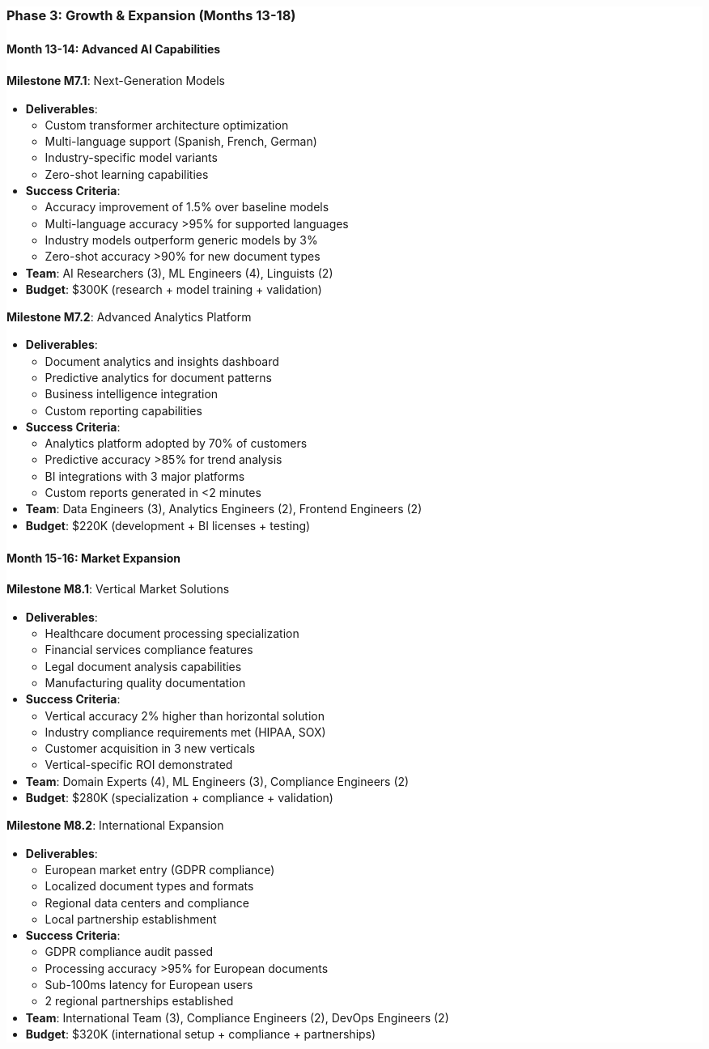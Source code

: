 ### Phase 3: Growth & Expansion (Months 13-18)

#### Month 13-14: Advanced AI Capabilities
**Milestone M7.1**: Next-Generation Models
- **Deliverables**:
  - Custom transformer architecture optimization
  - Multi-language support (Spanish, French, German)
  - Industry-specific model variants
  - Zero-shot learning capabilities
- **Success Criteria**:
  - Accuracy improvement of 1.5% over baseline models
  - Multi-language accuracy >95% for supported languages
  - Industry models outperform generic models by 3%
  - Zero-shot accuracy >90% for new document types
- **Team**: AI Researchers (3), ML Engineers (4), Linguists (2)
- **Budget**: $300K (research + model training + validation)

**Milestone M7.2**: Advanced Analytics Platform
- **Deliverables**:
  - Document analytics and insights dashboard
  - Predictive analytics for document patterns
  - Business intelligence integration
  - Custom reporting capabilities
- **Success Criteria**:
  - Analytics platform adopted by 70% of customers
  - Predictive accuracy >85% for trend analysis
  - BI integrations with 3 major platforms
  - Custom reports generated in <2 minutes
- **Team**: Data Engineers (3), Analytics Engineers (2), Frontend Engineers (2)
- **Budget**: $220K (development + BI licenses + testing)

#### Month 15-16: Market Expansion
**Milestone M8.1**: Vertical Market Solutions
- **Deliverables**:
  - Healthcare document processing specialization
  - Financial services compliance features
  - Legal document analysis capabilities
  - Manufacturing quality documentation
- **Success Criteria**:
  - Vertical accuracy 2% higher than horizontal solution
  - Industry compliance requirements met (HIPAA, SOX)
  - Customer acquisition in 3 new verticals
  - Vertical-specific ROI demonstrated
- **Team**: Domain Experts (4), ML Engineers (3), Compliance Engineers (2)
- **Budget**: $280K (specialization + compliance + validation)

**Milestone M8.2**: International Expansion
- **Deliverables**:
  - European market entry (GDPR compliance)
  - Localized document types and formats
  - Regional data centers and compliance
  - Local partnership establishment
- **Success Criteria**:
  - GDPR compliance audit passed
  - Processing accuracy >95% for European documents
  - Sub-100ms latency for European users
  - 2 regional partnerships established
- **Team**: International Team (3), Compliance Engineers (2), DevOps Engineers (2)
- **Budget**: $320K (international setup + compliance + partnerships)

